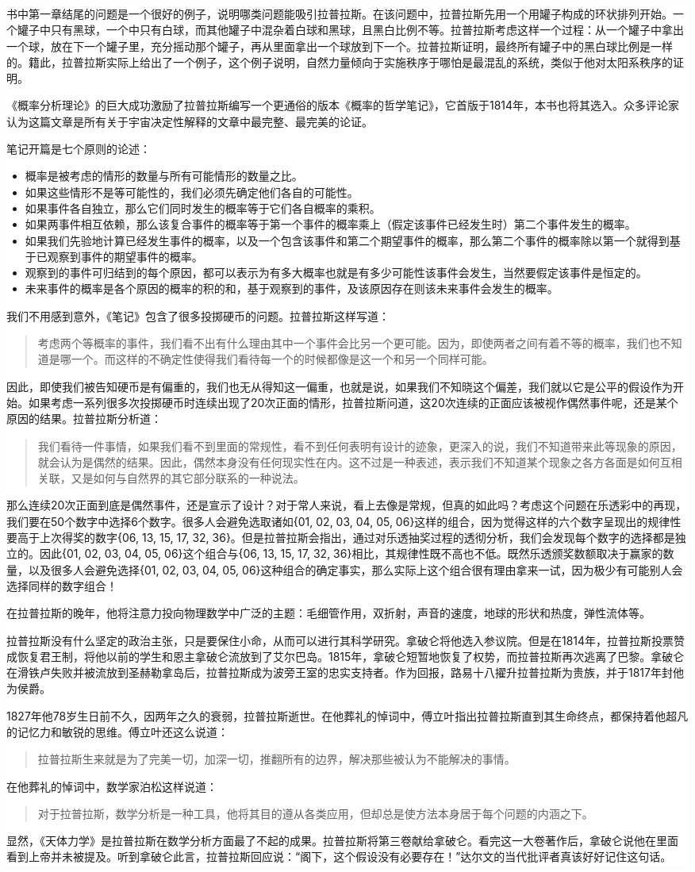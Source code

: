 书中第一章结尾的问题是一个很好的例子，说明哪类问题能吸引拉普拉斯。在该问题中，拉普拉斯先用一个用罐子构成的环状排列开始。一个罐子中只有黑球，一个中只有白球，而其他罐子中混杂着白球和黑球，且黑白比例不等。拉普拉斯考虑这样一个过程：从一个罐子中拿出一个球，放在下一个罐子里，充分摇动那个罐子，再从里面拿出一个球放到下一个。拉普拉斯证明，最终所有罐子中的黑白球比例是一样的。籍此，拉普拉斯实际上给出了一个例子，这个例子说明，自然力量倾向于实施秩序于哪怕是最混乱的系统，类似于他对太阳系秩序的证明。

《概率分析理论》的巨大成功激励了拉普拉斯编写一个更通俗的版本《概率的哲学笔记》，它首版于1814年，本书也将其选入。众多评论家认为这篇文章是所有关于宇宙决定性解释的文章中最完整、最完美的论证。

笔记开篇是七个原则的论述：

  - 概率是被考虑的情形的数量与所有可能情形的数量之比。
  - 如果这些情形不是等可能性的，我们必须先确定他们各自的可能性。
  - 如果事件各自独立，那么它们同时发生的概率等于它们各自概率的乘积。
  - 如果两事件相互依赖，那么该复合事件的概率等于第一个事件的概率乘上（假定该事件已经发生时）第二个事件发生的概率。
  - 如果我们先验地计算已经发生事件的概率，以及一个包含该事件和第二个期望事件的概率，那么第二个事件的概率除以第一个就得到基于已观察到事件的期望事件的概率。
  - 观察到的事件可归结到的每个原因，都可以表示为有多大概率也就是有多少可能性该事件会发生，当然要假定该事件是恒定的。
  - 未来事件的概率是各个原因的概率的积的和，基于观察到的事件，及该原因存在则该未来事件会发生的概率。

我们不用感到意外，《笔记》包含了很多投掷硬币的问题。拉普拉斯这样写道：

>考虑两个等概率的事件，我们看不出有什么理由其中一个事件会比另一个更可能。因为，即使两者之间有着不等的概率，我们也不知道是哪一个。而这样的不确定性使得我们看待每一个的时候都像是这一个和另一个同样可能。

因此，即使我们被告知硬币是有偏重的，我们也无从得知这一偏重，也就是说，如果我们不知晓这个偏差，我们就以它是公平的假设作为开始。如果考虑一系列很多次投掷硬币时连续出现了20次正面的情形，拉普拉斯问道，这20次连续的正面应该被视作偶然事件呢，还是某个原因的结果。拉普拉斯分析道：

>我们看待一件事情，如果我们看不到里面的常规性，看不到任何表明有设计的迹象，更深入的说，我们不知道带来此等现象的原因，就会认为是偶然的结果。因此，偶然本身没有任何现实性在内。这不过是一种表述，表示我们不知道某个现象之各方各面是如何互相关联，又是如何与自然界的其它部分联系的一种说法。

那么连续20次正面到底是偶然事件，还是宣示了设计？对于常人来说，看上去像是常规，但真的如此吗？考虑这个问题在乐透彩中的再现，我们要在50个数字中选择6个数字。很多人会避免选取诸如{01, 02, 03, 04, 05, 06}这样的组合，因为觉得这样的六个数字呈现出的规律性要高于上次得奖的数字{06, 13, 15, 17, 32, 36}。但是拉普拉斯会指出，通过对乐透抽奖过程的透彻分析，我们会发现每个数字的选择都是独立的。因此{01, 02, 03, 04, 05, 06}这个组合与{06, 13, 15, 17, 32, 36}相比，其规律性既不高也不低。既然乐透颁奖数额取决于赢家的数量，以及很多人会避免选择{01, 02, 03, 04, 05, 06}这种组合的确定事实，那么实际上这个组合很有理由拿来一试，因为极少有可能别人会选择同样的数字组合！

在拉普拉斯的晚年，他将注意力投向物理数学中广泛的主题：毛细管作用，双折射，声音的速度，地球的形状和热度，弹性流体等。

拉普拉斯没有什么坚定的政治主张，只是要保住小命，从而可以进行其科学研究。拿破仑将他选入参议院。但是在1814年，拉普拉斯投票赞成恢复君王制，将他以前的学生和恩主拿破仑流放到了艾尔巴岛。1815年，拿破仑短暂地恢复了权势，而拉普拉斯再次逃离了巴黎。拿破仑在滑铁卢失败并被流放到圣赫勒拿岛后，拉普拉斯成为波旁王室的忠实支持者。作为回报，路易十八擢升拉普拉斯为贵族，并于1817年封他为侯爵。

1827年他78岁生日前不久，因两年之久的衰弱，拉普拉斯逝世。在他葬礼的悼词中，傅立叶指出拉普拉斯直到其生命终点，都保持着他超凡的记忆力和敏锐的思维。傅立叶还这么说道：

>拉普拉斯生来就是为了完美一切，加深一切，推翻所有的边界，解决那些被认为不能解决的事情。

在他葬礼的悼词中，数学家泊松这样说道：

>对于拉普拉斯，数学分析是一种工具，他将其目的遵从各类应用，但却总是使方法本身居于每个问题的内涵之下。

显然，《天体力学》是拉普拉斯在数学分析方面最了不起的成果。拉普拉斯将第三卷献给拿破仑。看完这一大卷著作后，拿破仑说他在里面看到上帝并未被提及。听到拿破仑此言，拉普拉斯回应说：“阁下，这个假设没有必要存在！”达尔文的当代批评者真该好好记住这句话。